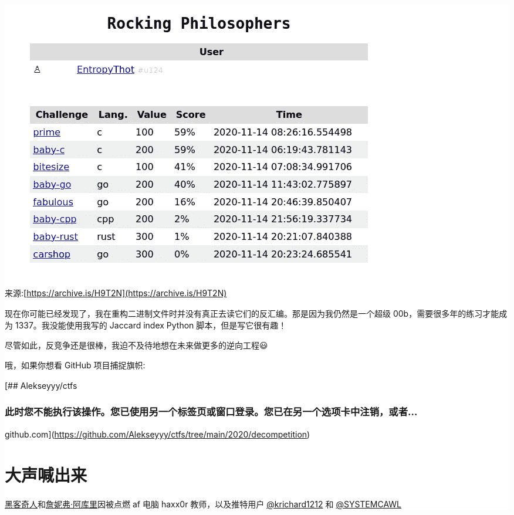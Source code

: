 ![](img/256412c66efba654a50157e05be65da5.png)

来源:[https://archive.is/H9T2N](https://archive.is/H9T2N)

现在你可能已经发现了，我在重构二进制文件时并没有真正去读它们的反汇编。那是因为我仍然是一个超级 00b，需要很多年的练习才能成为 1337。我没能使用我写的 Jaccard index Python 脚本，但是写它很有趣！

尽管如此，反竞争还是很棒，我迫不及待地想在未来做更多的逆向工程😃

哦，如果你想看 GitHub 项目捕捉旗帜:

[](https://github.com/Alekseyyy/ctfs/tree/main/2020/decompetition) [## Alekseyyy/ctfs

### 此时您不能执行该操作。您已使用另一个标签页或窗口登录。您已在另一个选项卡中注销，或者…

github.com](https://github.com/Alekseyyy/ctfs/tree/main/2020/decompetition) 

# 大声喊出来

[黑客奇人](https://twitter.com/hackerfantastic)和[詹妮弗·阿库里](https://twitter.com/Jennifer_Arcuri)因被点燃 af 电脑 haxx0r 教师，以及推特用户 [@krichard1212](https://twitter.com/krichard1212) 和 [@SYSTEMCAWL](https://twitter.com/SYSTEMCAWL)
